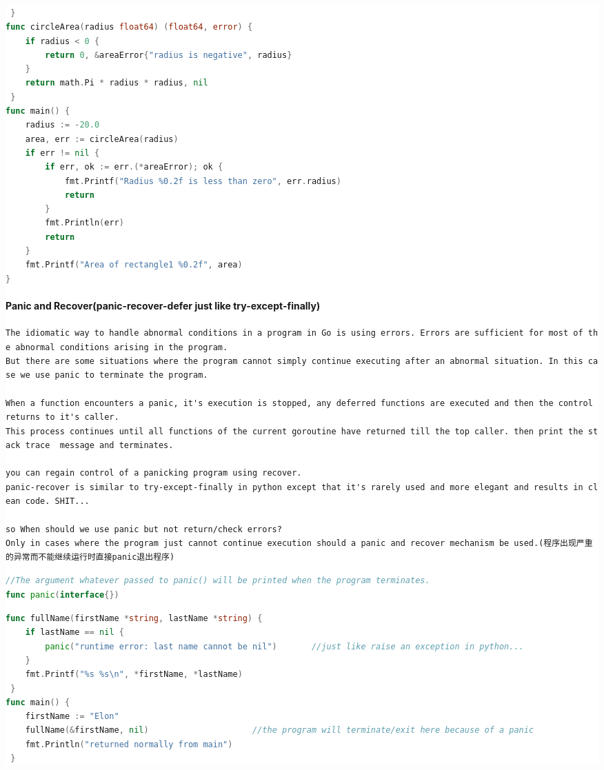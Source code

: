```go
 }
func circleArea(radius float64) (float64, error) {  
    if radius < 0 {
        return 0, &areaError{"radius is negative", radius}
    }
    return math.Pi * radius * radius, nil
 }
func main() {  
    radius := -20.0
    area, err := circleArea(radius)
    if err != nil {
        if err, ok := err.(*areaError); ok {
            fmt.Printf("Radius %0.2f is less than zero", err.radius)
            return
        }
        fmt.Println(err)
        return
    }
    fmt.Printf("Area of rectangle1 %0.2f", area)
}
```

#### Panic and Recover(panic-recover-defer just like try-except-finally)
    The idiomatic way to handle abnormal conditions in a program in Go is using errors. Errors are sufficient for most of the abnormal conditions arising in the program.
    But there are some situations where the program cannot simply continue executing after an abnormal situation. In this case we use panic to terminate the program. 
                      
    When a function encounters a panic, it's execution is stopped, any deferred functions are executed and then the control returns to it's caller.
    This process continues until all functions of the current goroutine have returned till the top caller. then print the stack trace  message and terminates. 

    you can regain control of a panicking program using recover.
    panic-recover is similar to try-except-finally in python except that it's rarely used and more elegant and results in clean code. SHIT...

    so When should we use panic but not return/check errors?
    Only in cases where the program just cannot continue execution should a panic and recover mechanism be used.(程序出现严重的异常而不能继续运行时直接panic退出程序)

```go
//The argument whatever passed to panic() will be printed when the program terminates.
func panic(interface{})   
```
```go
func fullName(firstName *string, lastName *string) {  
    if lastName == nil {
        panic("runtime error: last name cannot be nil")       //just like raise an exception in python...
    }
    fmt.Printf("%s %s\n", *firstName, *lastName)
 }
func main() {  
    firstName := "Elon"
    fullName(&firstName, nil)                     //the program will terminate/exit here because of a panic
    fmt.Println("returned normally from main")
 }
```
